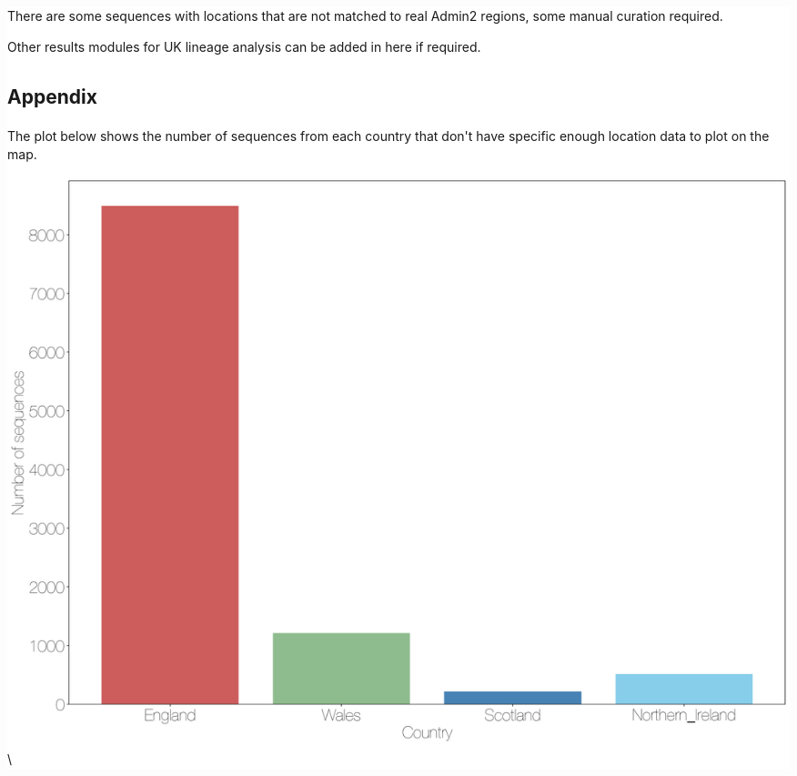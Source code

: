 





There are some sequences with locations that are not matched to real Admin2 regions, some manual curation required.





Other results modules for UK lineage analysis can be added in here if required.

<div style="page-break-after: always"></div>

## Appendix



The plot below shows the number of sequences from each country that don't have specific enough location data to plot on the map.




![](figures/UK_report_map_2.png)\
